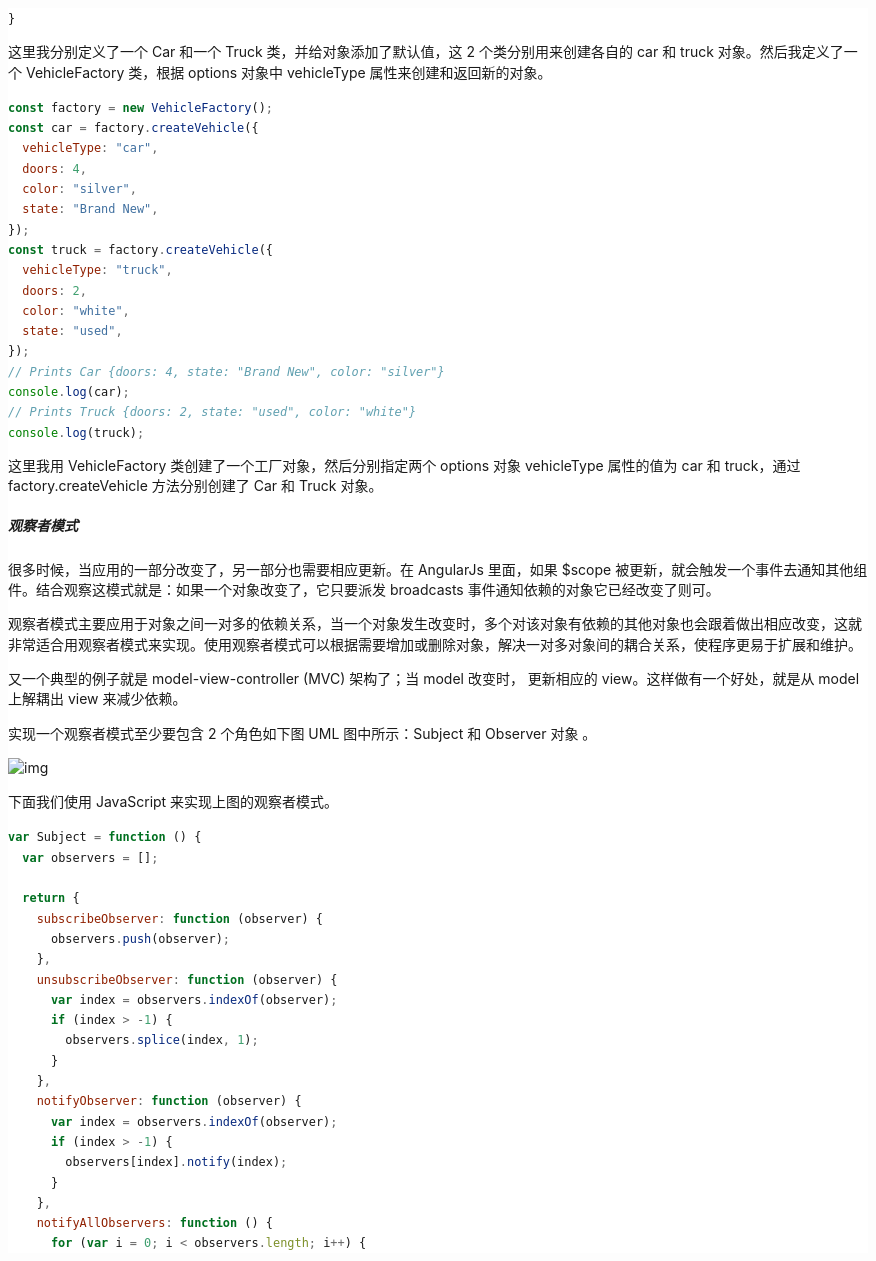```js
}
```

这里我分别定义了一个 Car 和一个 Truck 类，并给对象添加了默认值，这 2 个类分别用来创建各自的 car 和 truck 对象。然后我定义了一个 VehicleFactory 类，根据 options 对象中 vehicleType 属性来创建和返回新的对象。

```js
const factory = new VehicleFactory();
const car = factory.createVehicle({
  vehicleType: "car",
  doors: 4,
  color: "silver",
  state: "Brand New",
});
const truck = factory.createVehicle({
  vehicleType: "truck",
  doors: 2,
  color: "white",
  state: "used",
});
// Prints Car {doors: 4, state: "Brand New", color: "silver"}
console.log(car);
// Prints Truck {doors: 2, state: "used", color: "white"}
console.log(truck);
```

这里我用 VehicleFactory 类创建了一个工厂对象，然后分别指定两个 options 对象 vehicleType 属性的值为 car 和 truck，通过 factory.createVehicle 方法分别创建了 Car 和 Truck 对象。

##### 观察者模式

很多时候，当应用的一部分改变了，另一部分也需要相应更新。在 AngularJs 里面，如果 \$scope 被更新，就会触发一个事件去通知其他组件。结合观察这模式就是：如果一个对象改变了，它只要派发 broadcasts 事件通知依赖的对象它已经改变了则可。

观察者模式主要应用于对象之间一对多的依赖关系，当一个对象发生改变时，多个对该对象有依赖的其他对象也会跟着做出相应改变，这就非常适合用观察者模式来实现。使用观察者模式可以根据需要增加或删除对象，解决一对多对象间的耦合关系，使程序更易于扩展和维护。

又一个典型的例子就是 model-view-controller (MVC) 架构了；当 model 改变时， 更新相应的 view。这样做有一个好处，就是从 model 上解耦出 view 来减少依赖。

实现一个观察者模式至少要包含 2 个角色如下图 UML 图中所示：Subject 和 Observer 对象 。

![img](640.jpeg)

下面我们使用 JavaScript 来实现上图的观察者模式。

```js
var Subject = function () {
  var observers = [];

  return {
    subscribeObserver: function (observer) {
      observers.push(observer);
    },
    unsubscribeObserver: function (observer) {
      var index = observers.indexOf(observer);
      if (index > -1) {
        observers.splice(index, 1);
      }
    },
    notifyObserver: function (observer) {
      var index = observers.indexOf(observer);
      if (index > -1) {
        observers[index].notify(index);
      }
    },
    notifyAllObservers: function () {
      for (var i = 0; i < observers.length; i++) {
```